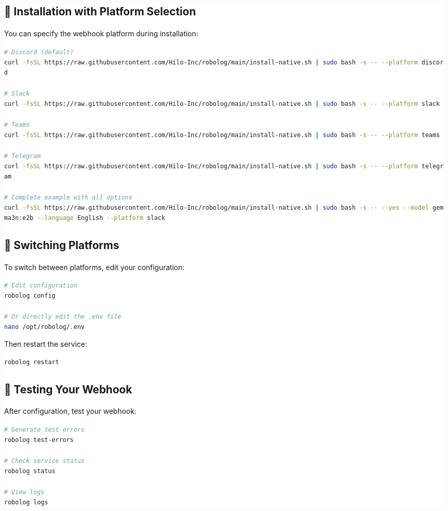 ## 🚀 Installation with Platform Selection

You can specify the webhook platform during installation:

```bash
# Discord (default)
curl -fsSL https://raw.githubusercontent.com/Hilo-Inc/robolog/main/install-native.sh | sudo bash -s -- --platform discord

# Slack
curl -fsSL https://raw.githubusercontent.com/Hilo-Inc/robolog/main/install-native.sh | sudo bash -s -- --platform slack

# Teams
curl -fsSL https://raw.githubusercontent.com/Hilo-Inc/robolog/main/install-native.sh | sudo bash -s -- --platform teams

# Telegram
curl -fsSL https://raw.githubusercontent.com/Hilo-Inc/robolog/main/install-native.sh | sudo bash -s -- --platform telegram

# Complete example with all options
curl -fsSL https://raw.githubusercontent.com/Hilo-Inc/robolog/main/install-native.sh | sudo bash -s -- --yes --model gemma3n:e2b --language English --platform slack
```

## 🔄 Switching Platforms

To switch between platforms, edit your configuration:

```bash
# Edit configuration
robolog config

# Or directly edit the .env file
nano /opt/robolog/.env
```

Then restart the service:
```bash
robolog restart
```

## 🧪 Testing Your Webhook

After configuration, test your webhook:

```bash
# Generate test errors
robolog test-errors

# Check service status
robolog status

# View logs
robolog logs
```
